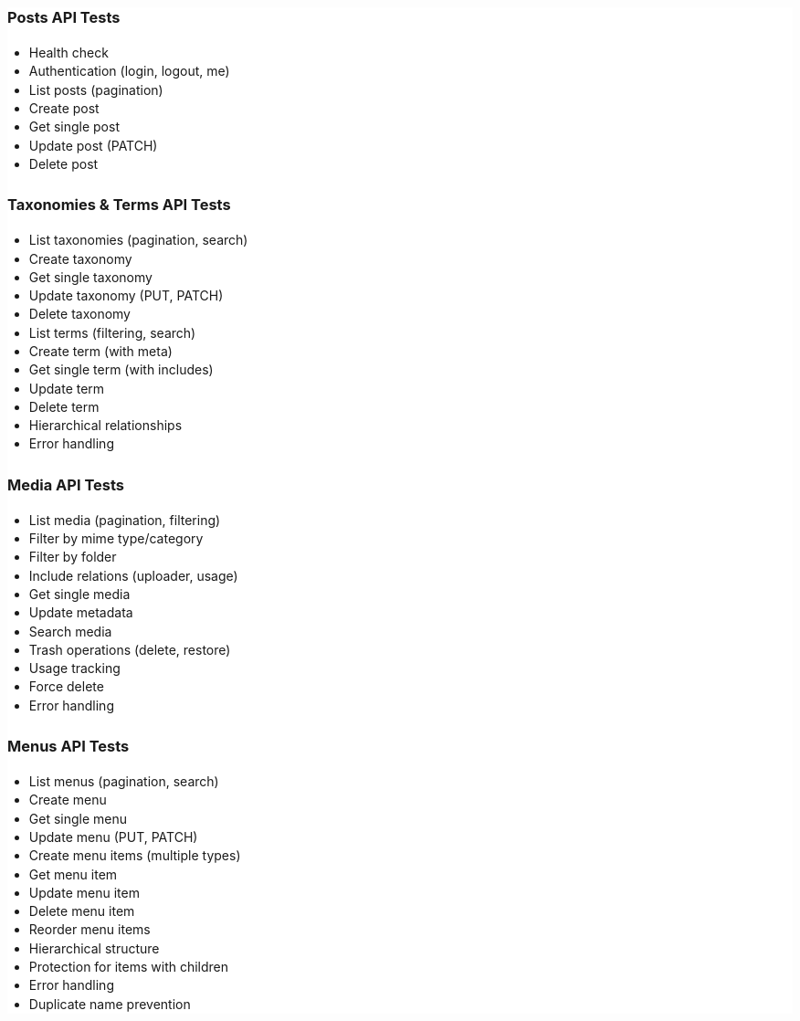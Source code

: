 ### Posts API Tests
- Health check
- Authentication (login, logout, me)
- List posts (pagination)
- Create post
- Get single post
- Update post (PATCH)
- Delete post

### Taxonomies & Terms API Tests
- List taxonomies (pagination, search)
- Create taxonomy
- Get single taxonomy
- Update taxonomy (PUT, PATCH)
- Delete taxonomy
- List terms (filtering, search)
- Create term (with meta)
- Get single term (with includes)
- Update term
- Delete term
- Hierarchical relationships
- Error handling

### Media API Tests
- List media (pagination, filtering)
- Filter by mime type/category
- Filter by folder
- Include relations (uploader, usage)
- Get single media
- Update metadata
- Search media
- Trash operations (delete, restore)
- Usage tracking
- Force delete
- Error handling

### Menus API Tests
- List menus (pagination, search)
- Create menu
- Get single menu
- Update menu (PUT, PATCH)
- Create menu items (multiple types)
- Get menu item
- Update menu item
- Delete menu item
- Reorder menu items
- Hierarchical structure
- Protection for items with children
- Error handling
- Duplicate name prevention
